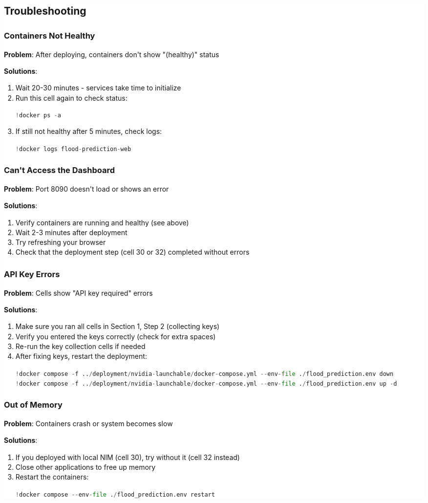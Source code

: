 
## Troubleshooting

### Containers Not Healthy

**Problem**: After deploying, containers don't show "(healthy)" status

**Solutions**:
1. Wait 20-30 minutes - services take time to initialize
2. Run this cell again to check status:
   ```python
   !docker ps -a
   ```
3. If still not healthy after 5 minutes, check logs:
   ```python
   !docker logs flood-prediction-web
   ```

### Can't Access the Dashboard

**Problem**: Port 8090 doesn't load or shows an error

**Solutions**:
1. Verify containers are running and healthy (see above)
2. Wait 2-3 minutes after deployment
3. Try refreshing your browser
4. Check that the deployment step (cell 30 or 32) completed without errors

### API Key Errors

**Problem**: Cells show "API key required" errors

**Solutions**:
1. Make sure you ran all cells in Section 1, Step 2 (collecting keys)
2. Verify you entered the keys correctly (check for extra spaces)
3. Re-run the key collection cells if needed
4. After fixing keys, restart the deployment:
   ```python
   !docker compose -f ../deployment/nvidia-launchable/docker-compose.yml --env-file ./flood_prediction.env down
   !docker compose -f ../deployment/nvidia-launchable/docker-compose.yml --env-file ./flood_prediction.env up -d
   ```

### Out of Memory

**Problem**: Containers crash or system becomes slow

**Solutions**:
1. If you deployed with local NIM (cell 30), try without it (cell 32 instead)
2. Close other applications to free up memory
3. Restart the containers:
   ```python
   !docker compose --env-file ./flood_prediction.env restart
   ```
